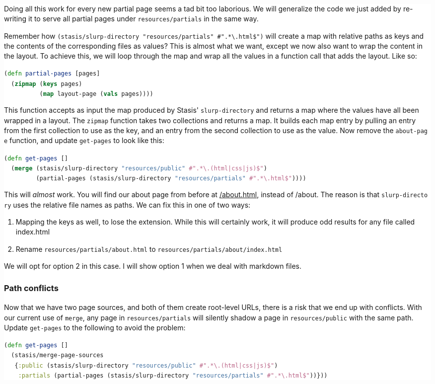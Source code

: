 Doing all this work for every new partial page seems a tad bit too laborious. We
will generalize the code we just added by re-writing it to serve all partial
pages under `resources/partials` in the same way.

Remember how `(stasis/slurp-directory "resources/partials"
#".*\.html$")` will create a map with relative paths as keys and the
contents of the corresponding files as values? This is almost what we want,
except we now also want to wrap the content in the layout. To achieve this, we
will loop through the map and wrap all the values in a function call that adds
the layout. Like so:

```clj
(defn partial-pages [pages]
  (zipmap (keys pages)
          (map layout-page (vals pages))))
```

This function accepts as input the map produced by Stasis'
`slurp-directory` and returns a map where the values have all been
wrapped in a layout. The `zipmap` function takes two collections and
returns a map. It builds each map entry by pulling an entry from the first
collection to use as the key, and an entry from the second collection to use as
the value. Now remove the `about-page` function, and update
`get-pages` to look like this:

```clj
(defn get-pages []
  (merge (stasis/slurp-directory "resources/public" #".*\.(html|css|js)$")
         (partial-pages (stasis/slurp-directory "resources/partials" #".*\.html$"))))
```

This will *almost* work. You will find our about page from before at
[/about.html](http://localhost:3000/about.html), instead of /about. The reason
is that `slurp-directory` uses the relative file names as paths. We can fix this
in one of two ways:

1. Mapping the keys as well, to lose the extension. While this will certainly
   work, it will produce odd results for any file called index.html

2. Rename `resources/partials/about.html` to
   `resources/partials/about/index.html`

We will opt for option 2 in this case. I will show option 1 when we deal with
markdown files.

### Path conflicts

Now that we have two page sources, and both of them create root-level URLs,
there is a risk that we end up with conflicts. With our current use of
`merge`, any page in `resources/partials` will silently
shadow a page in `resources/public` with the same path. Update
`get-pages` to the following to avoid the problem:

```clj
(defn get-pages []
  (stasis/merge-page-sources
   {:public (stasis/slurp-directory "resources/public" #".*\.(html|css|js)$")
    :partials (partial-pages (stasis/slurp-directory "resources/partials" #".*\.html$"))}))
```
